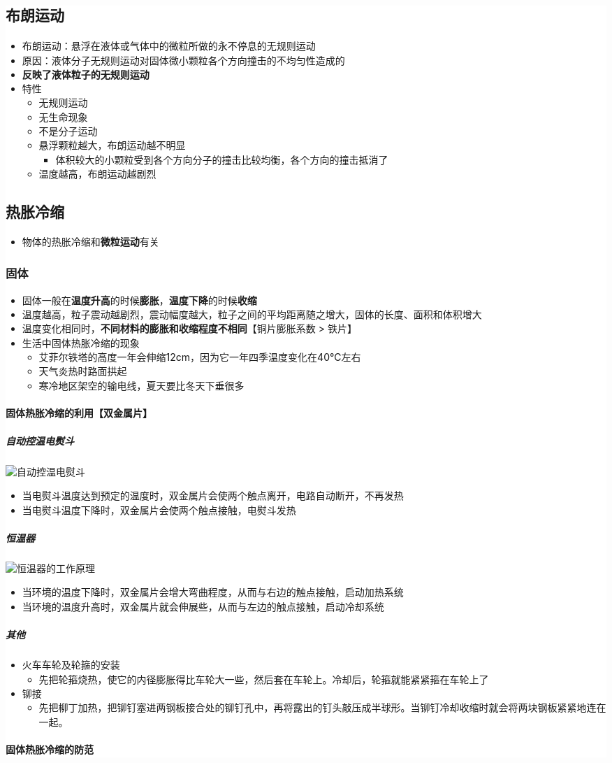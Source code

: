## 布朗运动

- 布朗运动：悬浮在液体或气体中的微粒所做的永不停息的无规则运动
- 原因：液体分子无规则运动对固体微小颗粒各个方向撞击的不均匀性造成的
- **反映了液体粒子的无规则运动**
- 特性
  - 无规则运动
  - 无生命现象
  - 不是分子运动
  - 悬浮颗粒越大，布朗运动越不明显
    - 体积较大的小颗粒受到各个方向分子的撞击比较均衡，各个方向的撞击抵消了
  - 温度越高，布朗运动越剧烈

## 热胀冷缩

- 物体的热胀冷缩和**微粒运动**有关

### 固体

- 固体一般在**温度升高**的时候**膨胀**，**温度下降**的时候**收缩**
- 温度越高，粒子震动越剧烈，震动幅度越大，粒子之间的平均距离随之增大，固体的长度、面积和体积增大
- 温度变化相同时，**不同材料的膨胀和收缩程度不相同**【铜片膨胀系数 > 铁片】
- 生活中固体热胀冷缩的现象
  - 艾菲尔铁塔的高度一年会伸缩12cm，因为它一年四季温度变化在40℃左右
  - 天气炎热时路面拱起
  - 寒冷地区架空的输电线，夏天要比冬天下垂很多

#### 固体热胀冷缩的利用【双金属片】

##### 自动控温电熨斗

![自动控温电熨斗](https://i.ibb.co/FqtfZKf/image.png)

- 当电熨斗温度达到预定的温度时，双金属片会使两个触点离开，电路自动断开，不再发热
- 当电熨斗温度下降时，双金属片会使两个触点接触，电熨斗发热

##### 恒温器

![恒温器的工作原理](https://i.ibb.co/2nMcM4z/image.png)

- 当环境的温度下降时，双金属片会增大弯曲程度，从而与右边的触点接触，启动加热系统
- 当环境的温度升高时，双金属片就会伸展些，从而与左边的触点接触，启动冷却系统

##### 其他

- 火车车轮及轮箍的安装
  - 先把轮箍烧热，使它的内径膨胀得比车轮大一些，然后套在车轮上。冷却后，轮箍就能紧紧箍在车轮上了
- 铆接
  - 先把柳丁加热，把铆钉塞进两钢板接合处的铆钉孔中，再将露出的钉头敲压成半球形。当铆钉冷却收缩时就会将两块钢板紧紧地连在一起。

#### 固体热胀冷缩的防范
